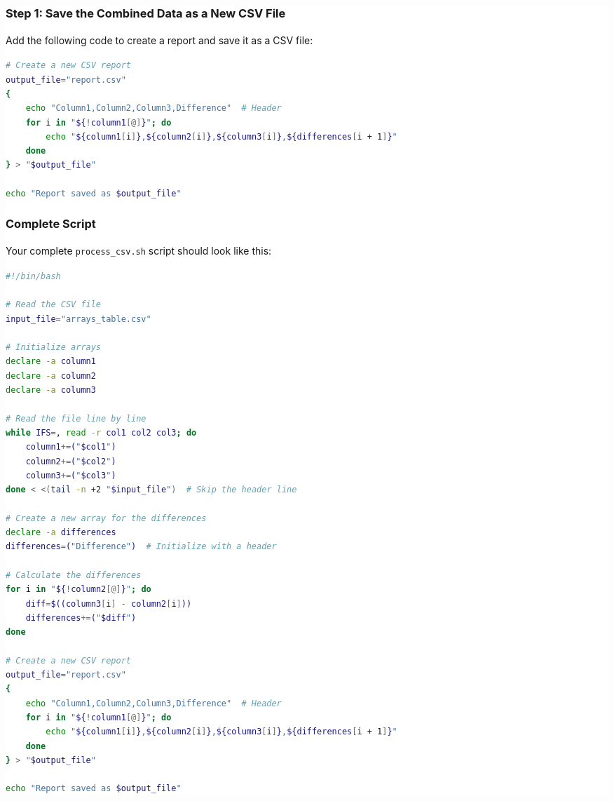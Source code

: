 ### Step 1: Save the Combined Data as a New CSV File
Add the following code to create a report and save it as a CSV file:

```bash
# Create a new CSV report
output_file="report.csv"
{
    echo "Column1,Column2,Column3,Difference"  # Header
    for i in "${!column1[@]}"; do
        echo "${column1[i]},${column2[i]},${column3[i]},${differences[i + 1]}"
    done
} > "$output_file"

echo "Report saved as $output_file"
```

### Complete Script
Your complete `process_csv.sh` script should look like this:

```bash
#!/bin/bash

# Read the CSV file
input_file="arrays_table.csv"

# Initialize arrays
declare -a column1
declare -a column2
declare -a column3

# Read the file line by line
while IFS=, read -r col1 col2 col3; do
    column1+=("$col1")
    column2+=("$col2")
    column3+=("$col3")
done < <(tail -n +2 "$input_file")  # Skip the header line

# Create a new array for the differences
declare -a differences
differences=("Difference")  # Initialize with a header

# Calculate the differences
for i in "${!column2[@]}"; do
    diff=$((column3[i] - column2[i]))
    differences+=("$diff")
done

# Create a new CSV report
output_file="report.csv"
{
    echo "Column1,Column2,Column3,Difference"  # Header
    for i in "${!column1[@]}"; do
        echo "${column1[i]},${column2[i]},${column3[i]},${differences[i + 1]}"
    done
} > "$output_file"

echo "Report saved as $output_file"
```
